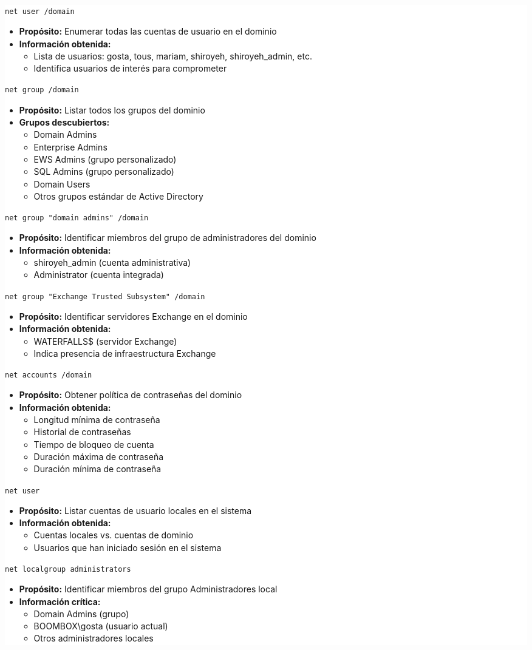 ```batch
net user /domain
```
- **Propósito:** Enumerar todas las cuentas de usuario en el dominio
- **Información obtenida:**
  - Lista de usuarios: gosta, tous, mariam, shiroyeh, shiroyeh_admin, etc.
  - Identifica usuarios de interés para comprometer

```batch
net group /domain
```
- **Propósito:** Listar todos los grupos del dominio
- **Grupos descubiertos:**
  - Domain Admins
  - Enterprise Admins
  - EWS Admins (grupo personalizado)
  - SQL Admins (grupo personalizado)
  - Domain Users
  - Otros grupos estándar de Active Directory

```batch
net group "domain admins" /domain
```
- **Propósito:** Identificar miembros del grupo de administradores del dominio
- **Información obtenida:**
  - shiroyeh_admin (cuenta administrativa)
  - Administrator (cuenta integrada)

```batch
net group "Exchange Trusted Subsystem" /domain
```
- **Propósito:** Identificar servidores Exchange en el dominio
- **Información obtenida:**
  - WATERFALLS$ (servidor Exchange)
  - Indica presencia de infraestructura Exchange

```batch
net accounts /domain
```
- **Propósito:** Obtener política de contraseñas del dominio
- **Información obtenida:**
  - Longitud mínima de contraseña
  - Historial de contraseñas
  - Tiempo de bloqueo de cuenta
  - Duración máxima de contraseña
  - Duración mínima de contraseña

```batch
net user
```
- **Propósito:** Listar cuentas de usuario locales en el sistema
- **Información obtenida:**
  - Cuentas locales vs. cuentas de dominio
  - Usuarios que han iniciado sesión en el sistema

```batch
net localgroup administrators
```
- **Propósito:** Identificar miembros del grupo Administradores local
- **Información crítica:**
  - Domain Admins (grupo)
  - BOOMBOX\gosta (usuario actual)
  - Otros administradores locales
